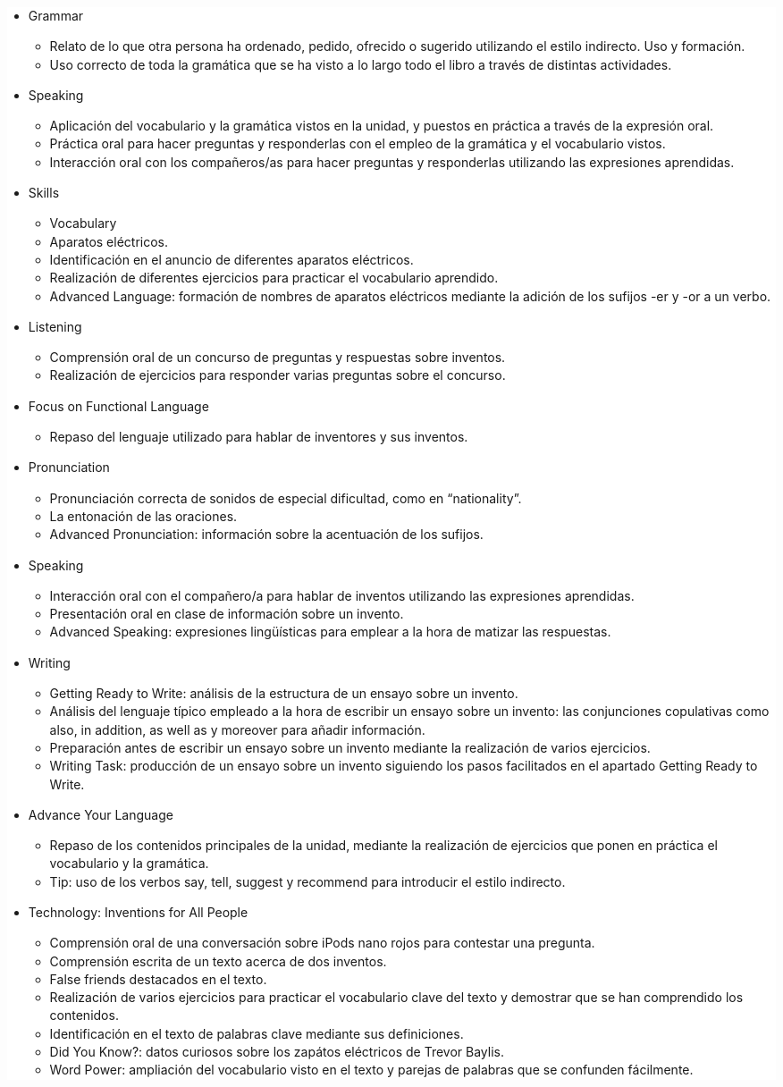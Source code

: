 - Grammar
  - Relato de lo que otra persona ha ordenado, pedido, ofrecido o sugerido utilizando el estilo indirecto. Uso y formación.
  - Uso correcto de toda la gramática que se ha visto a lo largo todo el libro a través de distintas actividades.
 
- Speaking
  - Aplicación del vocabulario y la gramática vistos en la unidad, y puestos en práctica a través de la expresión oral.
  - Práctica oral para hacer preguntas y responderlas con el empleo de la gramática y el vocabulario vistos.
  - Interacción oral con los compañeros/as para hacer preguntas y responderlas utilizando las expresiones aprendidas.
 
- Skills
  - Vocabulary
  - Aparatos eléctricos.
  - Identificación en el anuncio de diferentes aparatos eléctricos.
  - Realización de diferentes ejercicios para practicar el vocabulario aprendido.
  - Advanced Language: formación de nombres de aparatos eléctricos mediante la adición de los sufijos -er y -or a un verbo.
 
- Listening
  - Comprensión oral de un concurso de preguntas y respuestas sobre inventos.
  - Realización de ejercicios para responder varias preguntas sobre el concurso.
 
- Focus on Functional Language
  - Repaso del lenguaje utilizado para hablar de inventores y sus inventos.
 
- Pronunciation
  - Pronunciación correcta de sonidos de especial dificultad, como en “nationality”.
  - La entonación de las oraciones.
  - Advanced Pronunciation: información sobre la acentuación de los sufijos.
 
- Speaking
  - Interacción oral con el compañero/a para hablar de inventos utilizando las expresiones aprendidas.
  - Presentación oral en clase de información sobre un invento.
  - Advanced Speaking: expresiones lingüísticas para emplear a la hora de matizar las respuestas.
 
- Writing
  - Getting Ready to Write: análisis de la estructura de un ensayo sobre un invento.
  - Análisis del lenguaje típico empleado a la hora de escribir un ensayo sobre un invento: las conjunciones copulativas como also, in addition, as well as y moreover para añadir información.
  - Preparación antes de escribir un ensayo sobre un invento mediante la realización de varios ejercicios.
  - Writing Task: producción de un ensayo sobre un invento siguiendo los pasos facilitados en el apartado Getting Ready to Write.
 
- Advance Your Language
  - Repaso de los contenidos principales de la unidad, mediante la realización de ejercicios que ponen en práctica el vocabulario y la gramática.
  - Tip: uso de los verbos say, tell, suggest y recommend para introducir el estilo indirecto.
 
- Technology: Inventions for All People
  - Comprensión oral de una conversación sobre iPods nano rojos para contestar una pregunta.
  - Comprensión escrita de un texto acerca de dos inventos.
  - False friends destacados en el texto.
  - Realización de varios ejercicios para practicar el vocabulario clave del texto y demostrar que se han comprendido los contenidos.
  - Identificación en el texto de palabras clave mediante sus definiciones.
  - Did You Know?: datos curiosos sobre los zapátos eléctricos de Trevor Baylis.
  - Word Power: ampliación del vocabulario visto en el texto y parejas de palabras que se confunden fácilmente.
 